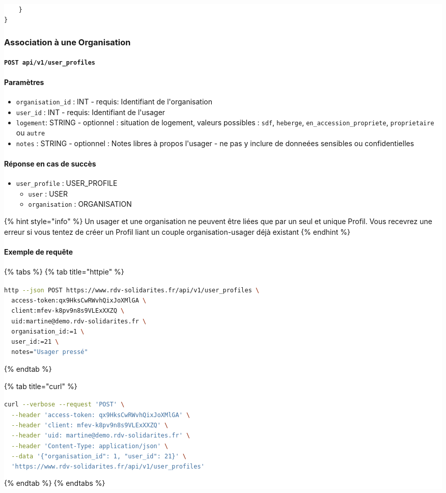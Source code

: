 ```javascript
    }
}
```

### Association à une Organisation

**`POST api/v1/user_profiles`**

#### Paramètres

* `organisation_id` : INT - requis: Identifiant de l'organisation
* `user_id` : INT - requis: Identifiant de l'usager
* `logement`: STRING - optionnel : situation de logement, valeurs possibles : `sdf`, `heberge`, `en_accession_propriete`, `proprietaire` ou `autre`
* `notes` : STRING - optionnel : Notes libres à propos l'usager - ne pas y inclure de donneées sensibles ou confidentielles

#### Réponse en cas de succès 

* `user_profile` : USER\_PROFILE
  * `user` : USER
  * `organisation` : ORGANISATION

{% hint style="info" %}
Un usager et une organisation ne peuvent être liées que par un seul et unique Profil. Vous recevrez une erreur si vous tentez de créer un Profil liant un couple organisation-usager déjà existant
{% endhint %}

#### Exemple de requête

{% tabs %}
{% tab title="httpie" %}
```bash
http --json POST https://www.rdv-solidarites.fr/api/v1/user_profiles \
  access-token:qx9HksCwRWvhQixJoXMlGA \
  client:mfev-k8pv9n8s9VLExXXZQ \
  uid:martine@demo.rdv-solidarites.fr \
  organisation_id:=1 \
  user_id:=21 \
  notes="Usager pressé"
```
{% endtab %}

{% tab title="curl" %}
```bash
curl --verbose --request 'POST' \
  --header 'access-token: qx9HksCwRWvhQixJoXMlGA' \
  --header 'client: mfev-k8pv9n8s9VLExXXZQ' \
  --header 'uid: martine@demo.rdv-solidarites.fr' \
  --header 'Content-Type: application/json' \
  --data '{"organisation_id": 1, "user_id": 21}' \
  'https://www.rdv-solidarites.fr/api/v1/user_profiles'
```
{% endtab %}
{% endtabs %}
